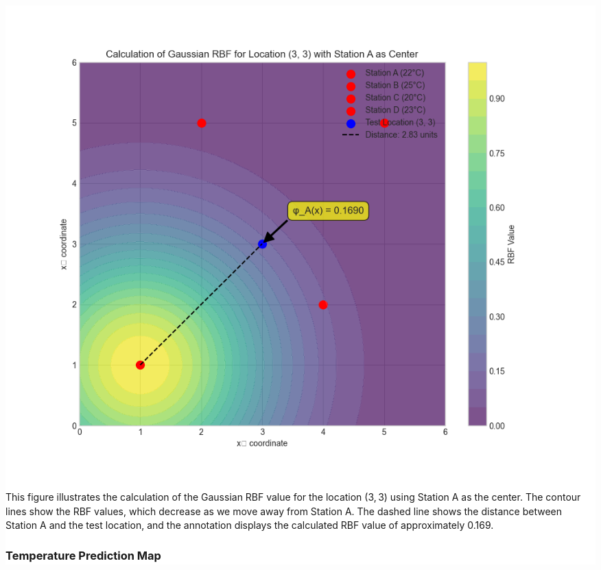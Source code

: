 ![RBF Calculation Visualization](../Images/L3_4_Quiz_6/rbf_calculation_visualization.png)

This figure illustrates the calculation of the Gaussian RBF value for the location $(3,3)$ using Station A as the center. The contour lines show the RBF values, which decrease as we move away from Station A. The dashed line shows the distance between Station A and the test location, and the annotation displays the calculated RBF value of approximately 0.169.

### Temperature Prediction Map